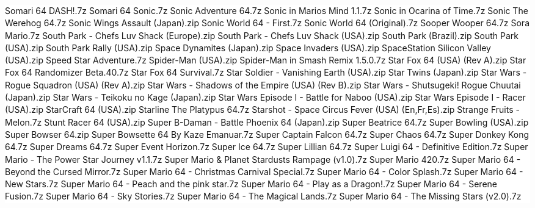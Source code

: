 Somari 64 DASH!.7z
Somari 64 Sonic.7z
Sonic Adventure 64.7z
Sonic in Marios Mind 1.1.7z
Sonic in Ocarina of Time.7z
Sonic The Werehog 64.7z
Sonic Wings Assault (Japan).zip
Sonic World 64 - First.7z
Sonic World 64 (Original).7z
Sooper Wooper 64.7z
Sora Mario.7z
South Park - Chefs Luv Shack (Europe).zip
South Park - Chefs Luv Shack (USA).zip
South Park (Brazil).zip
South Park (USA).zip
South Park Rally (USA).zip
Space Dynamites (Japan).zip
Space Invaders (USA).zip
SpaceStation Silicon Valley (USA).zip
Speed Star Adventure.7z
Spider-Man (USA).zip
Spider-Man in Smash Remix 1.5.0.7z
Star Fox 64 (USA) (Rev A).zip
Star Fox 64 Randomizer Beta.40.7z
Star Fox 64 Survival.7z
Star Soldier - Vanishing Earth (USA).zip
Star Twins (Japan).zip
Star Wars - Rogue Squadron (USA) (Rev A).zip
Star Wars - Shadows of the Empire (USA) (Rev B).zip
Star Wars - Shutsugeki! Rogue Chuutai (Japan).zip
Star Wars - Teikoku no Kage (Japan).zip
Star Wars Episode I - Battle for Naboo (USA).zip
Star Wars Episode I - Racer (USA).zip
StarCraft 64 (USA).zip
Starline The Platypus 64.7z
Starshot - Space Circus Fever (USA) (En,Fr,Es).zip
Strange Fruits - Melon.7z
Stunt Racer 64 (USA).zip
Super B-Daman - Battle Phoenix 64 (Japan).zip
Super Beatrice 64.7z
Super Bowling (USA).zip
Super Bowser 64.zip
Super Bowsette 64 By Kaze Emanuar.7z
Super Captain Falcon 64.7z
Super Chaos 64.7z
Super Donkey Kong 64.7z
Super Dreams 64.7z
Super Event Horizon.7z
Super Ice 64.7z
Super Lillian 64.7z
Super Luigi 64 - Definitive Edition.7z
Super Mario - The Power Star Journey v1.1.7z
Super Mario & Planet Stardusts Rampage (v1.0).7z
Super Mario 420.7z
Super Mario 64 - Beyond the Cursed Mirror.7z
Super Mario 64 - Christmas Carnival Special.7z
Super Mario 64 - Color Splash.7z
Super Mario 64 - New Stars.7z
Super Mario 64 - Peach and the pink star.7z
Super Mario 64 - Play as a Dragon!.7z
Super Mario 64 - Serene Fusion.7z
Super Mario 64 - Sky Stories.7z
Super Mario 64 - The Magical Lands.7z
Super Mario 64 - The Missing Stars (v2.0).7z